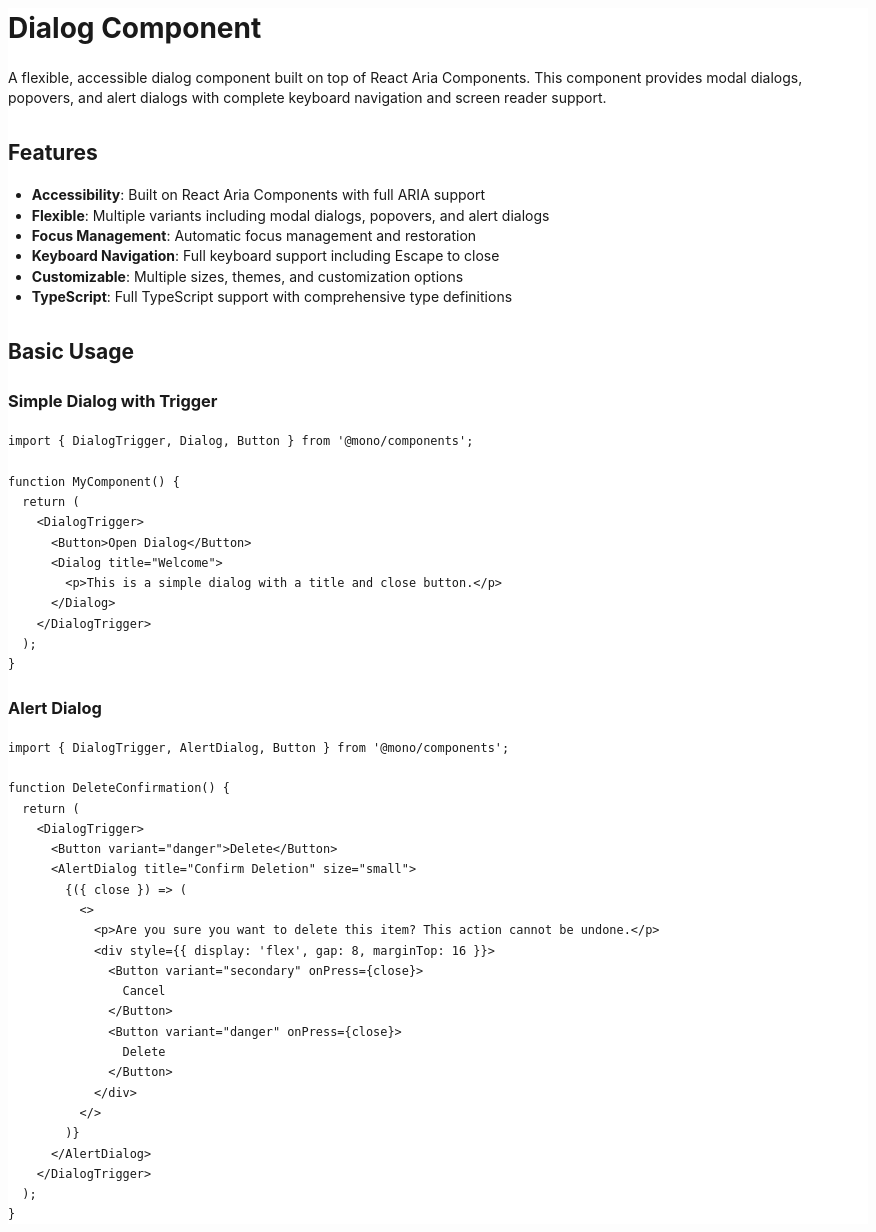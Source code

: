 # Dialog Component

A flexible, accessible dialog component built on top of React Aria Components. This component provides modal dialogs, popovers, and alert dialogs with complete keyboard navigation and screen reader support.

## Features

- **Accessibility**: Built on React Aria Components with full ARIA support
- **Flexible**: Multiple variants including modal dialogs, popovers, and alert dialogs
- **Focus Management**: Automatic focus management and restoration
- **Keyboard Navigation**: Full keyboard support including Escape to close
- **Customizable**: Multiple sizes, themes, and customization options
- **TypeScript**: Full TypeScript support with comprehensive type definitions

## Basic Usage

### Simple Dialog with Trigger

```tsx
import { DialogTrigger, Dialog, Button } from '@mono/components';

function MyComponent() {
  return (
    <DialogTrigger>
      <Button>Open Dialog</Button>
      <Dialog title="Welcome">
        <p>This is a simple dialog with a title and close button.</p>
      </Dialog>
    </DialogTrigger>
  );
}
```

### Alert Dialog

```tsx
import { DialogTrigger, AlertDialog, Button } from '@mono/components';

function DeleteConfirmation() {
  return (
    <DialogTrigger>
      <Button variant="danger">Delete</Button>
      <AlertDialog title="Confirm Deletion" size="small">
        {({ close }) => (
          <>
            <p>Are you sure you want to delete this item? This action cannot be undone.</p>
            <div style={{ display: 'flex', gap: 8, marginTop: 16 }}>
              <Button variant="secondary" onPress={close}>
                Cancel
              </Button>
              <Button variant="danger" onPress={close}>
                Delete
              </Button>
            </div>
          </>
        )}
      </AlertDialog>
    </DialogTrigger>
  );
}
```
